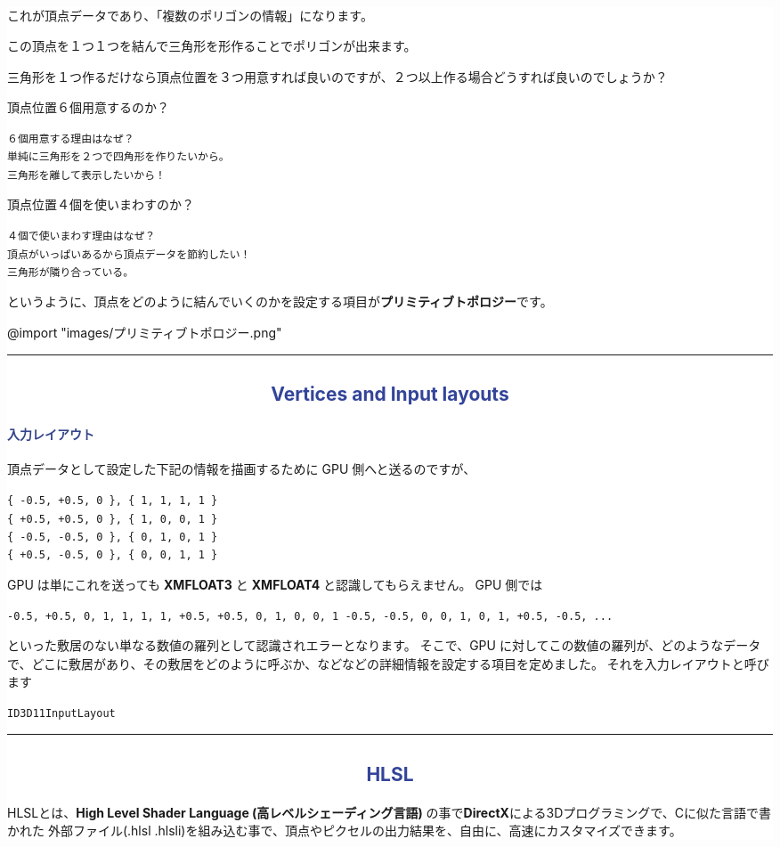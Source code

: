 これが頂点データであり、「複数のポリゴンの情報」になります。

この頂点を１つ１つを結んで三角形を形作ることでポリゴンが出来ます。

三角形を１つ作るだけなら頂点位置を３つ用意すれば良いのですが、２つ以上作る場合どうすれば良いのでしょうか？

頂点位置６個用意するのか？
    
    ６個用意する理由はなぜ？
    単純に三角形を２つで四角形を作りたいから。
    三角形を離して表示したいから！

頂点位置４個を使いまわすのか？

    ４個で使いまわす理由はなぜ？
    頂点がいっぱいあるから頂点データを節約したい！
    三角形が隣り合っている。

というように、頂点をどのように結んでいくのかを設定する項目が**プリミティブトポロジー**です。

@import "images/プリミティブトポロジー.png"

---

## <div style="text-align: center;"><span style="color:#334499; font-size:100%; font-weight: bold; ">Vertices and Input layouts</span></div><a name="05_"></a>

#### <span style="color:#334488;">入力レイアウト</span>

頂点データとして設定した下記の情報を描画するために GPU 側へと送るのですが、
```
{ -0.5, +0.5, 0 }, { 1, 1, 1, 1 }
{ +0.5, +0.5, 0 }, { 1, 0, 0, 1 }
{ -0.5, -0.5, 0 }, { 0, 1, 0, 1 }
{ +0.5, -0.5, 0 }, { 0, 0, 1, 1 }
```

GPU は単にこれを送っても **XMFLOAT3** と **XMFLOAT4** と認識してもらえません。
GPU 側では
    
    -0.5, +0.5, 0, 1, 1, 1, 1, +0.5, +0.5, 0, 1, 0, 0, 1 -0.5, -0.5, 0, 0, 1, 0, 1, +0.5, -0.5, ...

といった敷居のない単なる数値の羅列として認識されエラーとなります。
そこで、GPU に対してこの数値の羅列が、どのようなデータで、どこに敷居があり、その敷居をどのように呼ぶか、などなどの詳細情報を設定する項目を定めました。
それを入力レイアウトと呼びます

    ID3D11InputLayout

---

## <div style="text-align: center;"><span style="color:#334499; font-size:100%; font-weight: bold; ">HLSL</span></div><a name="06_"></a>


HLSLとは、**High Level Shader Language (高レベルシェーディング言語)** の事で**DirectX**による3Dプログラミングで、Cに似た言語で書かれた 外部ファイル(.hlsl .hlsli)を組み込む事で、頂点やピクセルの出力結果を、自由に、高速にカスタマイズできます。
